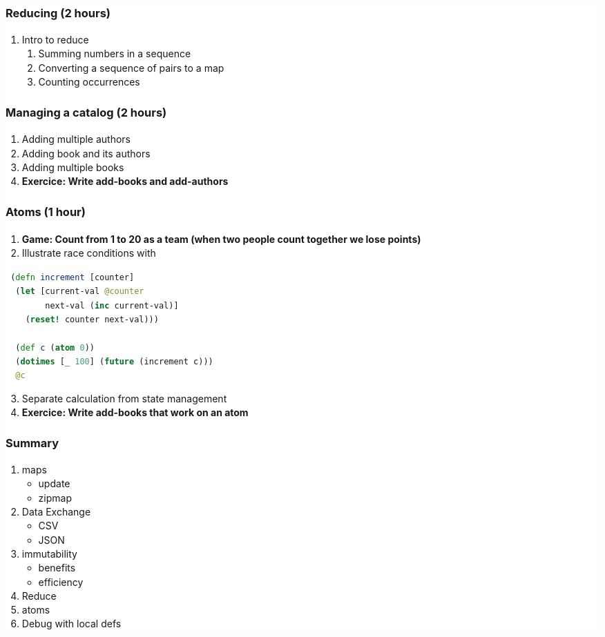 ### Reducing (2 hours)



1. Intro to reduce
    1. Summing numbers in a sequence
    2. Converting a sequence of pairs to a map
    3. Counting occurrences 


### Managing a catalog (2 hours)



1. Adding multiple authors
2. Adding book and its authors
3. Adding multiple books
4. **Exercice: Write add-books and add-authors**


### Atoms (1 hour)



1. **Game: Count from 1 to 20 as a team (when two people count together we lose points)**
2. Illustrate race conditions with  

```clojure
 (defn increment [counter]
  (let [current-val @counter
        next-val (inc current-val)]
    (reset! counter next-val)))

  (def c (atom 0))
  (dotimes [_ 100] (future (increment c)))
  @c
```


3. Separate calculation from state management
4. **Exercice: Write add-books that work on an atom**


### Summary



1. maps
    * update
    * zipmap
2. Data Exchange
    * CSV
    * JSON
3. immutability
    * benefits
    * efficiency
4. Reduce
5. atoms
6. Debug with local defs

